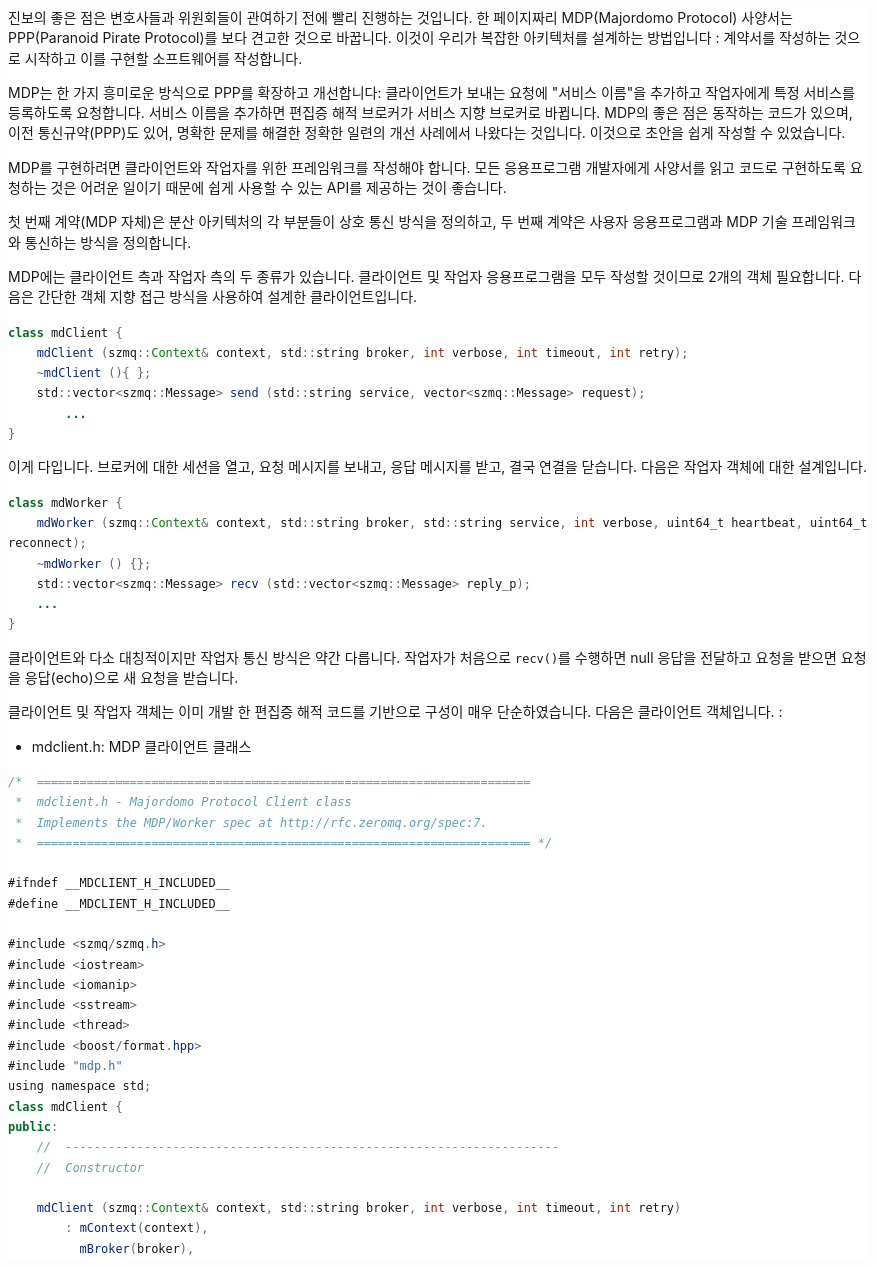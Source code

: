 진보의 좋은 점은 변호사들과 위원회들이 관여하기 전에 빨리 진행하는 것입니다. 한 페이지짜리 MDP(Majordomo Protocol) 사양서는 PPP(Paranoid Pirate Protocol)를 보다 견고한 것으로 바꿉니다. 이것이 우리가 복잡한 아키텍처를 설계하는 방법입니다 : 계약서를 작성하는 것으로 시작하고 이를 구현할 소프트웨어를 작성합니다.

MDP는 한 가지 흥미로운 방식으로 PPP를 확장하고 개선합니다: 클라이언트가 보내는 요청에 "서비스 이름"을 추가하고 작업자에게 특정 서비스를 등록하도록 요청합니다. 서비스 이름을 추가하면 편집증 해적 브로커가 서비스 지향 브로커로 바뀝니다. MDP의 좋은 점은 동작하는 코드가 있으며, 이전 통신규약(PPP)도 있어, 명확한 문제를 해결한 정확한 일련의 개선 사례에서 나왔다는 것입니다. 이것으로 초안을 쉽게 작성할 수 있었습니다.

MDP를 구현하려면 클라이언트와 작업자를 위한 프레임워크를 작성해야 합니다. 모든 응용프로그램 개발자에게 사양서를 읽고 코드로 구현하도록 요청하는 것은 어려운 일이기 때문에 쉽게 사용할 수 있는 API를 제공하는 것이 좋습니다.

첫 번째 계약(MDP 자체)은 분산 아키텍처의 각 부분들이 상호 통신 방식을 정의하고, 두 번째 계약은 사용자 응용프로그램과 MDP 기술 프레임워크와 통신하는 방식을 정의합니다.

MDP에는 클라이언트 측과 작업자 측의 두 종류가 있습니다. 클라이언트 및 작업자 응용프로그램을 모두 작성할 것이므로 2개의 객체 필요합니다. 다음은 간단한 객체 지향 접근 방식을 사용하여 설계한 클라이언트입니다.

```java
class mdClient {
    mdClient (szmq::Context& context, std::string broker, int verbose, int timeout, int retry);
    ~mdClient (){ };
    std::vector<szmq::Message> send (std::string service, vector<szmq::Message> request);
        ...
}
```

이게 다입니다. 브로커에 대한 세션을 열고, 요청 메시지를 보내고, 응답 메시지를 받고, 결국 연결을 닫습니다. 
다음은 작업자 객체에 대한 설계입니다.

```java
class mdWorker {
    mdWorker (szmq::Context& context, std::string broker, std::string service, int verbose, uint64_t heartbeat, uint64_t reconnect);
    ~mdWorker () {};
    std::vector<szmq::Message> recv (std::vector<szmq::Message> reply_p);
    ...
}
```

클라이언트와 다소 대칭적이지만 작업자 통신 방식은 약간 다릅니다. 
작업자가 처음으로 `recv()`를 수행하면 null 응답을 전달하고 요청을 받으면 요청을 응답(echo)으로 새 요청을 받습니다.

클라이언트 및 작업자 객체는 이미 개발 한 편집증 해적 코드를 기반으로 구성이 매우 단순하였습니다. 다음은 클라이언트 객체입니다. :

* mdclient.h: MDP 클라이언트 클래스

```java
/*  =====================================================================
 *  mdclient.h - Majordomo Protocol Client class
 *  Implements the MDP/Worker spec at http://rfc.zeromq.org/spec:7.
 *  ===================================================================== */

#ifndef __MDCLIENT_H_INCLUDED__
#define __MDCLIENT_H_INCLUDED__

#include <szmq/szmq.h>
#include <iostream>
#include <iomanip>
#include <sstream>
#include <thread>
#include <boost/format.hpp>
#include "mdp.h"
using namespace std;
class mdClient {
public:
    //  ---------------------------------------------------------------------
    //  Constructor

    mdClient (szmq::Context& context, std::string broker, int verbose, int timeout, int retry)
        : mContext(context), 
          mBroker(broker), 
```